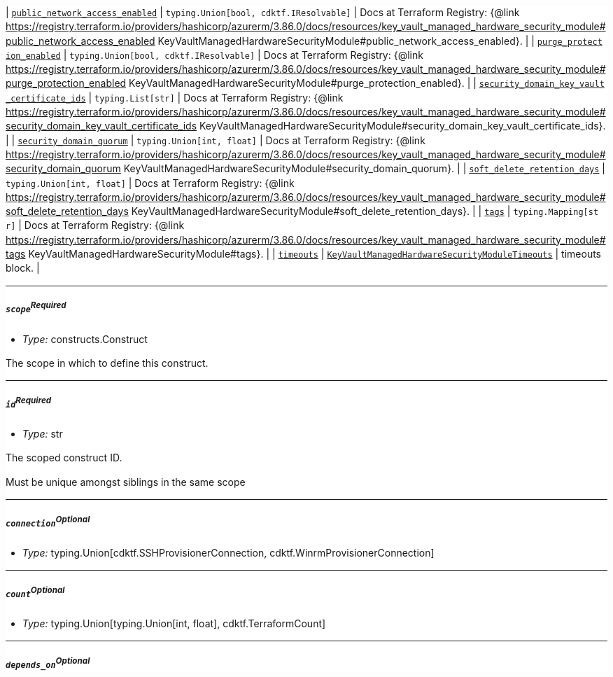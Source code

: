| <code><a href="#@cdktf/provider-azurerm.keyVaultManagedHardwareSecurityModule.KeyVaultManagedHardwareSecurityModule.Initializer.parameter.publicNetworkAccessEnabled">public_network_access_enabled</a></code> | <code>typing.Union[bool, cdktf.IResolvable]</code> | Docs at Terraform Registry: {@link https://registry.terraform.io/providers/hashicorp/azurerm/3.86.0/docs/resources/key_vault_managed_hardware_security_module#public_network_access_enabled KeyVaultManagedHardwareSecurityModule#public_network_access_enabled}. |
| <code><a href="#@cdktf/provider-azurerm.keyVaultManagedHardwareSecurityModule.KeyVaultManagedHardwareSecurityModule.Initializer.parameter.purgeProtectionEnabled">purge_protection_enabled</a></code> | <code>typing.Union[bool, cdktf.IResolvable]</code> | Docs at Terraform Registry: {@link https://registry.terraform.io/providers/hashicorp/azurerm/3.86.0/docs/resources/key_vault_managed_hardware_security_module#purge_protection_enabled KeyVaultManagedHardwareSecurityModule#purge_protection_enabled}. |
| <code><a href="#@cdktf/provider-azurerm.keyVaultManagedHardwareSecurityModule.KeyVaultManagedHardwareSecurityModule.Initializer.parameter.securityDomainKeyVaultCertificateIds">security_domain_key_vault_certificate_ids</a></code> | <code>typing.List[str]</code> | Docs at Terraform Registry: {@link https://registry.terraform.io/providers/hashicorp/azurerm/3.86.0/docs/resources/key_vault_managed_hardware_security_module#security_domain_key_vault_certificate_ids KeyVaultManagedHardwareSecurityModule#security_domain_key_vault_certificate_ids}. |
| <code><a href="#@cdktf/provider-azurerm.keyVaultManagedHardwareSecurityModule.KeyVaultManagedHardwareSecurityModule.Initializer.parameter.securityDomainQuorum">security_domain_quorum</a></code> | <code>typing.Union[int, float]</code> | Docs at Terraform Registry: {@link https://registry.terraform.io/providers/hashicorp/azurerm/3.86.0/docs/resources/key_vault_managed_hardware_security_module#security_domain_quorum KeyVaultManagedHardwareSecurityModule#security_domain_quorum}. |
| <code><a href="#@cdktf/provider-azurerm.keyVaultManagedHardwareSecurityModule.KeyVaultManagedHardwareSecurityModule.Initializer.parameter.softDeleteRetentionDays">soft_delete_retention_days</a></code> | <code>typing.Union[int, float]</code> | Docs at Terraform Registry: {@link https://registry.terraform.io/providers/hashicorp/azurerm/3.86.0/docs/resources/key_vault_managed_hardware_security_module#soft_delete_retention_days KeyVaultManagedHardwareSecurityModule#soft_delete_retention_days}. |
| <code><a href="#@cdktf/provider-azurerm.keyVaultManagedHardwareSecurityModule.KeyVaultManagedHardwareSecurityModule.Initializer.parameter.tags">tags</a></code> | <code>typing.Mapping[str]</code> | Docs at Terraform Registry: {@link https://registry.terraform.io/providers/hashicorp/azurerm/3.86.0/docs/resources/key_vault_managed_hardware_security_module#tags KeyVaultManagedHardwareSecurityModule#tags}. |
| <code><a href="#@cdktf/provider-azurerm.keyVaultManagedHardwareSecurityModule.KeyVaultManagedHardwareSecurityModule.Initializer.parameter.timeouts">timeouts</a></code> | <code><a href="#@cdktf/provider-azurerm.keyVaultManagedHardwareSecurityModule.KeyVaultManagedHardwareSecurityModuleTimeouts">KeyVaultManagedHardwareSecurityModuleTimeouts</a></code> | timeouts block. |

---

##### `scope`<sup>Required</sup> <a name="scope" id="@cdktf/provider-azurerm.keyVaultManagedHardwareSecurityModule.KeyVaultManagedHardwareSecurityModule.Initializer.parameter.scope"></a>

- *Type:* constructs.Construct

The scope in which to define this construct.

---

##### `id`<sup>Required</sup> <a name="id" id="@cdktf/provider-azurerm.keyVaultManagedHardwareSecurityModule.KeyVaultManagedHardwareSecurityModule.Initializer.parameter.id"></a>

- *Type:* str

The scoped construct ID.

Must be unique amongst siblings in the same scope

---

##### `connection`<sup>Optional</sup> <a name="connection" id="@cdktf/provider-azurerm.keyVaultManagedHardwareSecurityModule.KeyVaultManagedHardwareSecurityModule.Initializer.parameter.connection"></a>

- *Type:* typing.Union[cdktf.SSHProvisionerConnection, cdktf.WinrmProvisionerConnection]

---

##### `count`<sup>Optional</sup> <a name="count" id="@cdktf/provider-azurerm.keyVaultManagedHardwareSecurityModule.KeyVaultManagedHardwareSecurityModule.Initializer.parameter.count"></a>

- *Type:* typing.Union[typing.Union[int, float], cdktf.TerraformCount]

---

##### `depends_on`<sup>Optional</sup> <a name="depends_on" id="@cdktf/provider-azurerm.keyVaultManagedHardwareSecurityModule.KeyVaultManagedHardwareSecurityModule.Initializer.parameter.dependsOn"></a>
